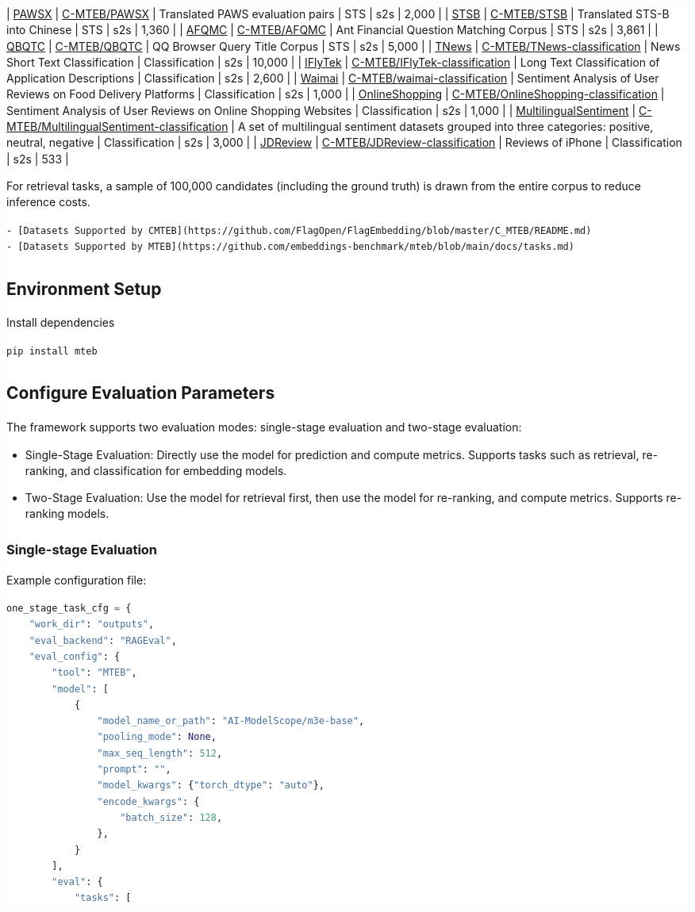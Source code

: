 | [PAWSX](https://arxiv.org/pdf/1908.11828.pdf) | [C-MTEB/PAWSX](https://modelscope.cn/datasets/C-MTEB/PAWSX) | Translated PAWS evaluation pairs | STS | s2s | 2,000 |
| [STSB](https://github.com/pluto-junzeng/CNSD) | [C-MTEB/STSB](https://modelscope.cn/datasets/C-MTEB/STSB) | Translated STS-B into Chinese | STS | s2s | 1,360 |
| [AFQMC](https://github.com/CLUEbenchmark/CLUE) | [C-MTEB/AFQMC](https://modelscope.cn/datasets/C-MTEB/AFQMC) | Ant Financial Question Matching Corpus | STS | s2s | 3,861 |
| [QBQTC](https://github.com/CLUEbenchmark/QBQTC) | [C-MTEB/QBQTC](https://modelscope.cn/datasets/C-MTEB/QBQTC) | QQ Browser Query Title Corpus | STS | s2s | 5,000 |
| [TNews](https://github.com/CLUEbenchmark/CLUE) | [C-MTEB/TNews-classification](https://modelscope.cn/datasets/C-MTEB/TNews-classification) | News Short Text Classification | Classification | s2s | 10,000 |
| [IFlyTek](https://github.com/CLUEbenchmark/CLUE) | [C-MTEB/IFlyTek-classification](https://modelscope.cn/datasets/C-MTEB/IFlyTek-classification) | Long Text Classification of Application Descriptions | Classification | s2s | 2,600 |
| [Waimai](https://github.com/SophonPlus/ChineseNlpCorpus/blob/master/datasets/waimai_10k/intro.ipynb) | [C-MTEB/waimai-classification](https://modelscope.cn/datasets/C-MTEB/waimai-classification) | Sentiment Analysis of User Reviews on Food Delivery Platforms | Classification | s2s | 1,000 |
| [OnlineShopping](https://github.com/SophonPlus/ChineseNlpCorpus/blob/master/datasets/online_shopping_10_cats/intro.ipynb) | [C-MTEB/OnlineShopping-classification](https://modelscope.cn/datasets/C-MTEB/OnlineShopping-classification) | Sentiment Analysis of User Reviews on Online Shopping Websites | Classification | s2s | 1,000 |
| [MultilingualSentiment](https://github.com/tyqiangz/multilingual-sentiment-datasets) | [C-MTEB/MultilingualSentiment-classification](https://modelscope.cn/datasets/C-MTEB/MultilingualSentiment-classification) | A set of multilingual sentiment datasets grouped into three categories: positive, neutral, negative | Classification | s2s | 3,000 |
| [JDReview](https://huggingface.co/datasets/kuroneko5943/jd21) | [C-MTEB/JDReview-classification](https://modelscope.cn/datasets/C-MTEB/JDReview-classification) | Reviews of iPhone | Classification | s2s | 533 |

For retrieval tasks, a sample of 100,000 candidates (including the ground truth) is drawn from the entire corpus to reduce inference costs.

```{seealso}
- [Datasets Supported by CMTEB](https://github.com/FlagOpen/FlagEmbedding/blob/master/C_MTEB/README.md)
- [Datasets Supported by MTEB](https://github.com/embeddings-benchmark/mteb/blob/main/docs/tasks.md)
```

## Environment Setup
Install dependencies
```bash
pip install mteb
```

## Configure Evaluation Parameters
The framework supports two evaluation modes: single-stage evaluation and two-stage evaluation:
- Single-Stage Evaluation: Directly use the model for prediction and compute metrics. Supports tasks such as retrieval, re-ranking, and classification for embedding models.

- Two-Stage Evaluation: Use the model for retrieval first, then use the model for re-ranking, and compute metrics. Supports re-ranking models.

### Single-stage Evaluation
Example configuration file:
```python
one_stage_task_cfg = {
    "work_dir": "outputs",
    "eval_backend": "RAGEval",
    "eval_config": {
        "tool": "MTEB",
        "model": [
            {
                "model_name_or_path": "AI-ModelScope/m3e-base",
                "pooling_mode": None,
                "max_seq_length": 512,
                "prompt": "",
                "model_kwargs": {"torch_dtype": "auto"},
                "encode_kwargs": {
                    "batch_size": 128,
                },
            }
        ],
        "eval": {
            "tasks": [
```